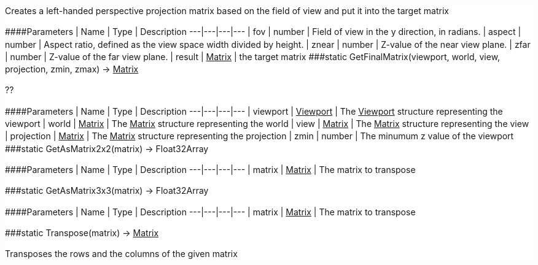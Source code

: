 Creates a left-handed perspective projection matrix based on the field of view and put it into the target matrix

####Parameters
 | Name | Type | Description
---|---|---|---
 | fov | number |  Field of view in the y direction, in radians.
 | aspect | number |  Aspect ratio, defined as the view space width divided by height.
 | znear | number |  Z-value of the near view plane.
 | zfar | number |  Z-value of the far view plane.
 | result | [Matrix](/classes/2.2/Matrix) |  the target matrix
###static GetFinalMatrix(viewport, world, view, projection, zmin, zmax) &rarr; [Matrix](/classes/2.2/Matrix)

??

####Parameters
 | Name | Type | Description
---|---|---|---
 | viewport | [Viewport](/classes/2.2/Viewport) |  The [Viewport](/classes/2.2/Viewport) structure representing the viewport
 | world | [Matrix](/classes/2.2/Matrix) |  The [Matrix](/classes/2.2/Matrix) structure representing the world
 | view | [Matrix](/classes/2.2/Matrix) |  The [Matrix](/classes/2.2/Matrix) structure representing the view
 | projection | [Matrix](/classes/2.2/Matrix) |  The [Matrix](/classes/2.2/Matrix) structure representing the projection
 | zmin | number |  The minumum z value of the viewport
###static GetAsMatrix2x2(matrix) &rarr; Float32Array



####Parameters
 | Name | Type | Description
---|---|---|---
 | matrix | [Matrix](/classes/2.2/Matrix) |  The matrix to transpose

###static GetAsMatrix3x3(matrix) &rarr; Float32Array



####Parameters
 | Name | Type | Description
---|---|---|---
 | matrix | [Matrix](/classes/2.2/Matrix) |  The matrix to transpose

###static Transpose(matrix) &rarr; [Matrix](/classes/2.2/Matrix)

Transposes the rows and the columns of the given matrix
